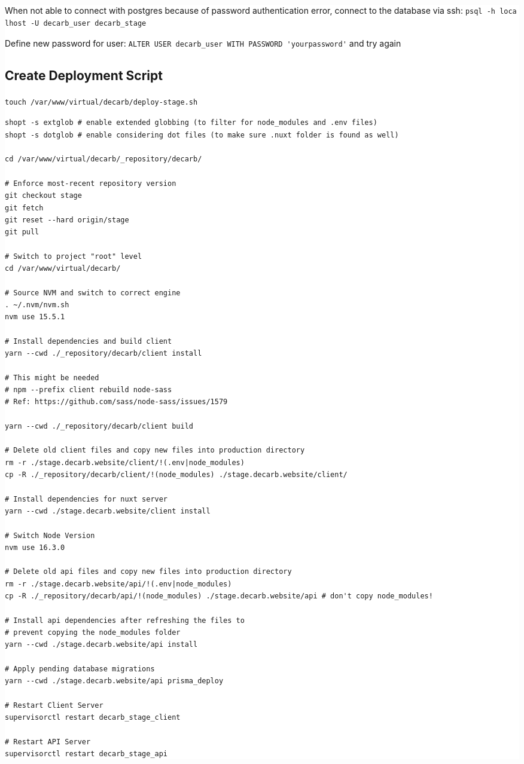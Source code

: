 When not able to connect with postgres because of password authentication error, connect to the database via ssh: `psql -h localhost -U decarb_user decarb_stage` 

Define new password for user: `ALTER USER decarb_user WITH PASSWORD 'yourpassword'` and try again

## Create Deployment Script

`touch /var/www/virtual/decarb/deploy-stage.sh`

```shell
shopt -s extglob # enable extended globbing (to filter for node_modules and .env files)
shopt -s dotglob # enable considering dot files (to make sure .nuxt folder is found as well)

cd /var/www/virtual/decarb/_repository/decarb/

# Enforce most-recent repository version
git checkout stage
git fetch
git reset --hard origin/stage
git pull

# Switch to project "root" level
cd /var/www/virtual/decarb/

# Source NVM and switch to correct engine
. ~/.nvm/nvm.sh
nvm use 15.5.1

# Install dependencies and build client
yarn --cwd ./_repository/decarb/client install

# This might be needed
# npm --prefix client rebuild node-sass 
# Ref: https://github.com/sass/node-sass/issues/1579

yarn --cwd ./_repository/decarb/client build

# Delete old client files and copy new files into production directory
rm -r ./stage.decarb.website/client/!(.env|node_modules)
cp -R ./_repository/decarb/client/!(node_modules) ./stage.decarb.website/client/

# Install dependencies for nuxt server
yarn --cwd ./stage.decarb.website/client install

# Switch Node Version
nvm use 16.3.0

# Delete old api files and copy new files into production directory
rm -r ./stage.decarb.website/api/!(.env|node_modules)
cp -R ./_repository/decarb/api/!(node_modules) ./stage.decarb.website/api # don't copy node_modules!

# Install api dependencies after refreshing the files to
# prevent copying the node_modules folder
yarn --cwd ./stage.decarb.website/api install

# Apply pending database migrations
yarn --cwd ./stage.decarb.website/api prisma_deploy

# Restart Client Server
supervisorctl restart decarb_stage_client

# Restart API Server
supervisorctl restart decarb_stage_api
```